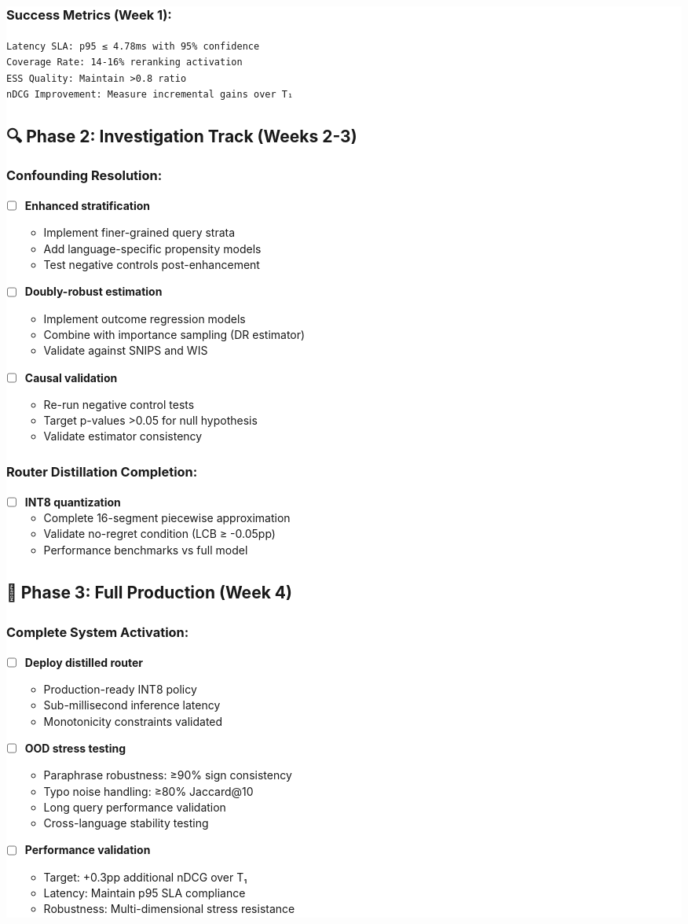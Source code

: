 ### Success Metrics (Week 1):
```
Latency SLA: p95 ≤ 4.78ms with 95% confidence
Coverage Rate: 14-16% reranking activation  
ESS Quality: Maintain >0.8 ratio
nDCG Improvement: Measure incremental gains over T₁
```

## 🔍 Phase 2: Investigation Track (Weeks 2-3)

### Confounding Resolution:
- [ ] **Enhanced stratification**
  - Implement finer-grained query strata
  - Add language-specific propensity models  
  - Test negative controls post-enhancement

- [ ] **Doubly-robust estimation**
  - Implement outcome regression models
  - Combine with importance sampling (DR estimator)
  - Validate against SNIPS and WIS

- [ ] **Causal validation**
  - Re-run negative control tests
  - Target p-values >0.05 for null hypothesis
  - Validate estimator consistency

### Router Distillation Completion:
- [ ] **INT8 quantization**
  - Complete 16-segment piecewise approximation
  - Validate no-regret condition (LCB ≥ -0.05pp)
  - Performance benchmarks vs full model

## 🎯 Phase 3: Full Production (Week 4)

### Complete System Activation:
- [ ] **Deploy distilled router**
  - Production-ready INT8 policy
  - Sub-millisecond inference latency
  - Monotonicity constraints validated

- [ ] **OOD stress testing**
  - Paraphrase robustness: ≥90% sign consistency
  - Typo noise handling: ≥80% Jaccard@10
  - Long query performance validation
  - Cross-language stability testing

- [ ] **Performance validation**
  - Target: +0.3pp additional nDCG over T₁
  - Latency: Maintain p95 SLA compliance
  - Robustness: Multi-dimensional stress resistance
